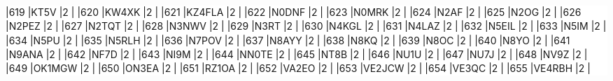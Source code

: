 |619  |KT5V       |2   |
|620  |KW4XK      |2   |
|621  |KZ4FLA     |2   |
|622  |N0DNF      |2   |
|623  |N0MRK      |2   |
|624  |N2AF       |2   |
|625  |N2OG       |2   |
|626  |N2PEZ      |2   |
|627  |N2TQT      |2   |
|628  |N3NWV      |2   |
|629  |N3RT       |2   |
|630  |N4KGL      |2   |
|631  |N4LAZ      |2   |
|632  |N5EIL      |2   |
|633  |N5IM       |2   |
|634  |N5PU       |2   |
|635  |N5RLH      |2   |
|636  |N7POV      |2   |
|637  |N8AYY      |2   |
|638  |N8KQ       |2   |
|639  |N8OC       |2   |
|640  |N8YO       |2   |
|641  |N9ANA      |2   |
|642  |NF7D       |2   |
|643  |NI9M       |2   |
|644  |NN0TE      |2   |
|645  |NT8B       |2   |
|646  |NU1U       |2   |
|647  |NU7J       |2   |
|648  |NV9Z       |2   |
|649  |OK1MGW     |2   |
|650  |ON3EA      |2   |
|651  |RZ1OA      |2   |
|652  |VA2EO      |2   |
|653  |VE2JCW     |2   |
|654  |VE3QC      |2   |
|655  |VE4RBH     |2   |